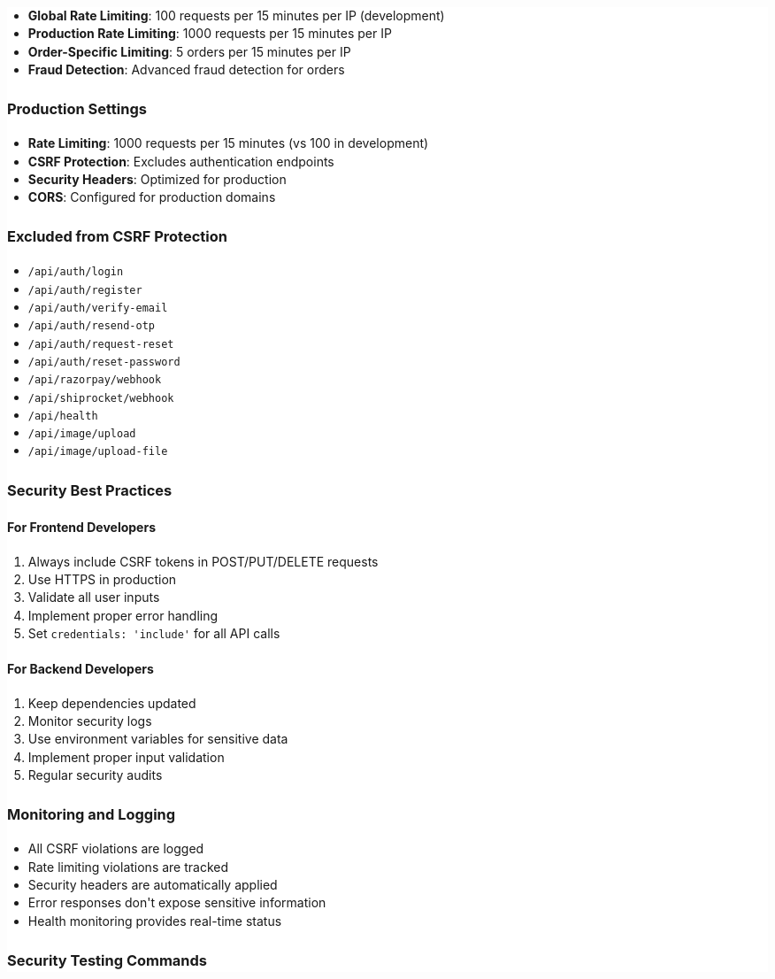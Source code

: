 - **Global Rate Limiting**: 100 requests per 15 minutes per IP (development)
- **Production Rate Limiting**: 1000 requests per 15 minutes per IP
- **Order-Specific Limiting**: 5 orders per 15 minutes per IP
- **Fraud Detection**: Advanced fraud detection for orders

### Production Settings

- **Rate Limiting**: 1000 requests per 15 minutes (vs 100 in development)
- **CSRF Protection**: Excludes authentication endpoints
- **Security Headers**: Optimized for production
- **CORS**: Configured for production domains

### Excluded from CSRF Protection

- `/api/auth/login`
- `/api/auth/register`
- `/api/auth/verify-email`
- `/api/auth/resend-otp`
- `/api/auth/request-reset`
- `/api/auth/reset-password`
- `/api/razorpay/webhook`
- `/api/shiprocket/webhook`
- `/api/health`
- `/api/image/upload`
- `/api/image/upload-file`

### Security Best Practices

#### For Frontend Developers

1. Always include CSRF tokens in POST/PUT/DELETE requests
2. Use HTTPS in production
3. Validate all user inputs
4. Implement proper error handling
5. Set `credentials: 'include'` for all API calls

#### For Backend Developers

1. Keep dependencies updated
2. Monitor security logs
3. Use environment variables for sensitive data
4. Implement proper input validation
5. Regular security audits

### Monitoring and Logging

- All CSRF violations are logged
- Rate limiting violations are tracked
- Security headers are automatically applied
- Error responses don't expose sensitive information
- Health monitoring provides real-time status

### Security Testing Commands

